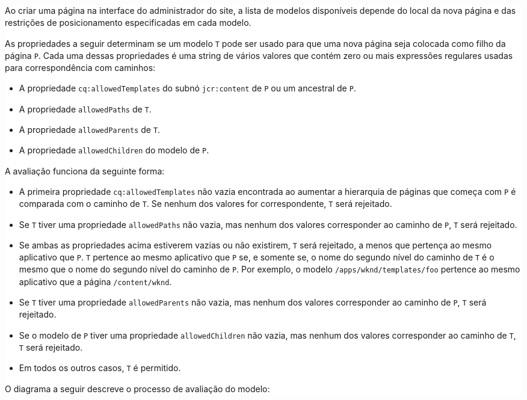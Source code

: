 Ao criar uma página na interface do administrador do site, a lista de modelos disponíveis depende do local da nova página e das restrições de posicionamento especificadas em cada modelo.

As propriedades a seguir determinam se um modelo `T` pode ser usado para que uma nova página seja colocada como filho da página `P`. Cada uma dessas propriedades é uma string de vários valores que contém zero ou mais expressões regulares usadas para correspondência com caminhos:

* A propriedade `cq:allowedTemplates` do subnó `jcr:content` de `P` ou um ancestral de `P`.

* A propriedade `allowedPaths` de `T`.

* A propriedade `allowedParents` de `T`.

* A propriedade `allowedChildren` do modelo de `P`.

A avaliação funciona da seguinte forma:

* A primeira propriedade `cq:allowedTemplates` não vazia encontrada ao aumentar a hierarquia de páginas que começa com `P` é comparada com o caminho de `T`. Se nenhum dos valores for correspondente, `T` será rejeitado.

* Se `T` tiver uma propriedade `allowedPaths` não vazia, mas nenhum dos valores corresponder ao caminho de `P`, `T` será rejeitado.

* Se ambas as propriedades acima estiverem vazias ou não existirem, `T` será rejeitado, a menos que pertença ao mesmo aplicativo que `P`. `T` pertence ao mesmo aplicativo que `P` se, e somente se, o nome do segundo nível do caminho de `T` é o mesmo que o nome do segundo nível do caminho de `P`. Por exemplo, o modelo `/apps/wknd/templates/foo` pertence ao mesmo aplicativo que a página `/content/wknd`.

* Se `T` tiver uma propriedade `allowedParents` não vazia, mas nenhum dos valores corresponder ao caminho de `P`, `T` será rejeitado.

* Se o modelo de `P` tiver uma propriedade `allowedChildren` não vazia, mas nenhum dos valores corresponder ao caminho de `T`, `T` será rejeitado.

* Em todos os outros casos, `T` é permitido.

O diagrama a seguir descreve o processo de avaliação do modelo:
